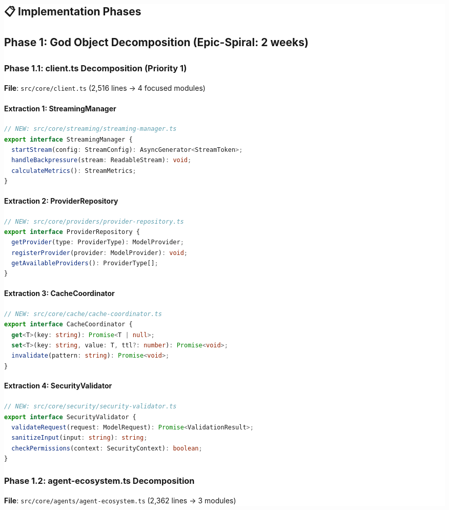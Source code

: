 
## 📋 Implementation Phases

## **Phase 1: God Object Decomposition (Epic-Spiral: 2 weeks)**

### **Phase 1.1: client.ts Decomposition (Priority 1)**
**File**: `src/core/client.ts` (2,516 lines → 4 focused modules)

#### **Extraction 1: StreamingManager**
```typescript
// NEW: src/core/streaming/streaming-manager.ts
export interface StreamingManager {
  startStream(config: StreamConfig): AsyncGenerator<StreamToken>;
  handleBackpressure(stream: ReadableStream): void;
  calculateMetrics(): StreamMetrics;
}
```

#### **Extraction 2: ProviderRepository**
```typescript
// NEW: src/core/providers/provider-repository.ts
export interface ProviderRepository {
  getProvider(type: ProviderType): ModelProvider;
  registerProvider(provider: ModelProvider): void;
  getAvailableProviders(): ProviderType[];
}
```

#### **Extraction 3: CacheCoordinator**
```typescript
// NEW: src/core/cache/cache-coordinator.ts
export interface CacheCoordinator {
  get<T>(key: string): Promise<T | null>;
  set<T>(key: string, value: T, ttl?: number): Promise<void>;
  invalidate(pattern: string): Promise<void>;
}
```

#### **Extraction 4: SecurityValidator**
```typescript
// NEW: src/core/security/security-validator.ts
export interface SecurityValidator {
  validateRequest(request: ModelRequest): Promise<ValidationResult>;
  sanitizeInput(input: string): string;
  checkPermissions(context: SecurityContext): boolean;
}
```

### **Phase 1.2: agent-ecosystem.ts Decomposition**
**File**: `src/core/agents/agent-ecosystem.ts` (2,362 lines → 3 modules)
